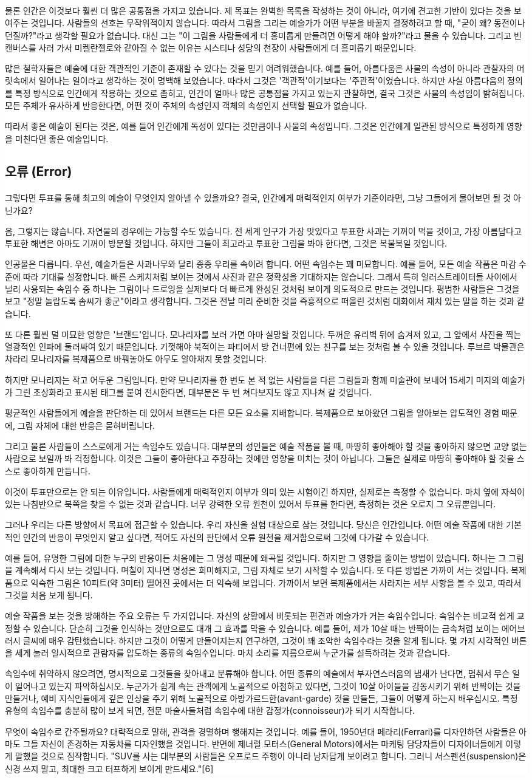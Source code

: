 물론 인간은 이것보다 훨씬 더 많은 공통점을 가지고 있습니다. 제 목표는 완벽한 목록을 작성하는 것이 아니라, 여기에 견고한 기반이 있다는 것을 보여주는 것입니다. 사람들의 선호는 무작위적이지 않습니다. 따라서 그림을 그리는 예술가가 어떤 부분을 바꿀지 결정하려고 할 때, "굳이 왜? 동전이나 던질까?"라고 생각할 필요가 없습니다. 대신 그는 "이 그림을 사람들에게 더 흥미롭게 만들려면 어떻게 해야 할까?"라고 물을 수 있습니다. 그리고 빈 캔버스를 사러 가서 미켈란젤로와 같아질 수 없는 이유는 시스티나 성당의 천장이 사람들에게 더 흥미롭기 때문입니다.

많은 철학자들은 예술에 대한 객관적인 기준이 존재할 수 있다는 것을 믿기 어려워했습니다. 예를 들어, 아름다움은 사물의 속성이 아니라 관찰자의 머릿속에서 일어나는 일이라고 생각하는 것이 명백해 보였습니다. 따라서 그것은 '객관적'이기보다는 '주관적'이었습니다. 하지만 사실 아름다움의 정의를 특정 방식으로 인간에게 작용하는 것으로 좁히고, 인간이 얼마나 많은 공통점을 가지고 있는지 관찰하면, 결국 그것은 사물의 속성임이 밝혀집니다. 모든 주체가 유사하게 반응한다면, 어떤 것이 주체의 속성인지 객체의 속성인지 선택할 필요가 없습니다.

따라서 좋은 예술이 된다는 것은, 예를 들어 인간에게 독성이 있다는 것만큼이나 사물의 속성입니다. 그것은 인간에게 일관된 방식으로 특정하게 영향을 미친다면 좋은 예술입니다.

## 오류 (Error)

그렇다면 투표를 통해 최고의 예술이 무엇인지 알아낼 수 있을까요? 결국, 인간에게 매력적인지 여부가 기준이라면, 그냥 그들에게 물어보면 될 것 아닌가요?

음, 그렇지는 않습니다. 자연물의 경우에는 가능할 수도 있습니다. 전 세계 인구가 가장 맛있다고 투표한 사과는 기꺼이 먹을 것이고, 가장 아름답다고 투표한 해변은 아마도 기꺼이 방문할 것입니다. 하지만 그들이 최고라고 투표한 그림을 봐야 한다면, 그것은 복불복일 것입니다.

인공물은 다릅니다. 우선, 예술가들은 사과나무와 달리 종종 우리를 속이려 합니다. 어떤 속임수는 꽤 미묘합니다. 예를 들어, 모든 예술 작품은 마감 수준에 따라 기대를 설정합니다. 빠른 스케치처럼 보이는 것에서 사진과 같은 정확성을 기대하지는 않습니다. 그래서 특히 일러스트레이터들 사이에서 널리 사용되는 속임수 중 하나는 그림이나 드로잉을 실제보다 더 빠르게 완성된 것처럼 보이게 의도적으로 만드는 것입니다. 평범한 사람들은 그것을 보고 "정말 놀랍도록 솜씨가 좋군"이라고 생각합니다. 그것은 전날 미리 준비한 것을 즉흥적으로 떠올린 것처럼 대화에서 재치 있는 말을 하는 것과 같습니다.

또 다른 훨씬 덜 미묘한 영향은 '브랜드'입니다. 모나리자를 보러 가면 아마 실망할 것입니다. 두꺼운 유리벽 뒤에 숨겨져 있고, 그 앞에서 사진을 찍는 열광적인 인파에 둘러싸여 있기 때문입니다. 기껏해야 북적이는 파티에서 방 건너편에 있는 친구를 보는 것처럼 볼 수 있을 것입니다. 루브르 박물관은 차라리 모나리자를 복제품으로 바꿔놓아도 아무도 알아채지 못할 것입니다.

하지만 모나리자는 작고 어두운 그림입니다. 만약 모나리자를 한 번도 본 적 없는 사람들을 다른 그림들과 함께 미술관에 보내어 15세기 미지의 예술가가 그린 초상화라고 표시된 태그를 붙여 전시한다면, 대부분은 두 번 쳐다보지도 않고 지나쳐 갈 것입니다.

평균적인 사람들에게 예술을 판단하는 데 있어서 브랜드는 다른 모든 요소를 지배합니다. 복제품으로 보아왔던 그림을 알아보는 압도적인 경험 때문에, 그림 자체에 대한 반응은 묻혀버립니다.

그리고 물론 사람들이 스스로에게 거는 속임수도 있습니다. 대부분의 성인들은 예술 작품을 볼 때, 마땅히 좋아해야 할 것을 좋아하지 않으면 교양 없는 사람으로 보일까 봐 걱정합니다. 이것은 그들이 좋아한다고 주장하는 것에만 영향을 미치는 것이 아닙니다. 그들은 실제로 마땅히 좋아해야 할 것을 스스로 좋아하게 만듭니다.

이것이 투표만으로는 안 되는 이유입니다. 사람들에게 매력적인지 여부가 의미 있는 시험이긴 하지만, 실제로는 측정할 수 없습니다. 마치 옆에 자석이 있는 나침반으로 북쪽을 찾을 수 없는 것과 같습니다. 너무 강력한 오류 원천이 있어서 투표를 한다면, 측정하는 것은 오로지 그 오류뿐입니다.

그러나 우리는 다른 방향에서 목표에 접근할 수 있습니다. 우리 자신을 실험 대상으로 삼는 것입니다. 당신은 인간입니다. 어떤 예술 작품에 대한 기본적인 인간의 반응이 무엇인지 알고 싶다면, 적어도 자신의 판단에서 오류 원천을 제거함으로써 그것에 다가갈 수 있습니다.

예를 들어, 유명한 그림에 대한 누구의 반응이든 처음에는 그 명성 때문에 왜곡될 것입니다. 하지만 그 영향을 줄이는 방법이 있습니다. 하나는 그 그림을 계속해서 다시 보는 것입니다. 며칠이 지나면 명성은 희미해지고, 그림 자체로 보기 시작할 수 있습니다. 또 다른 방법은 가까이 서는 것입니다. 복제품으로 익숙한 그림은 10피트(약 3미터) 떨어진 곳에서는 더 익숙해 보입니다. 가까이서 보면 복제품에서는 사라지는 세부 사항을 볼 수 있고, 따라서 그것을 처음 보게 됩니다.

예술 작품을 보는 것을 방해하는 주요 오류는 두 가지입니다. 자신의 상황에서 비롯되는 편견과 예술가가 거는 속임수입니다. 속임수는 비교적 쉽게 교정할 수 있습니다. 단순히 그것을 인식하는 것만으로도 대개 그 효과를 막을 수 있습니다. 예를 들어, 제가 10살 때는 반짝이는 금속처럼 보이는 에어브러시 글씨에 매우 감탄했습니다. 하지만 그것이 어떻게 만들어지는지 연구하면, 그것이 꽤 조악한 속임수라는 것을 알게 됩니다. 몇 가지 시각적인 버튼을 세게 눌러 일시적으로 관람자를 압도하는 종류의 속임수입니다. 마치 소리를 지름으로써 누군가를 설득하려는 것과 같습니다.

속임수에 취약하지 않으려면, 명시적으로 그것들을 찾아내고 분류해야 합니다. 어떤 종류의 예술에서 부자연스러움의 냄새가 난다면, 멈춰서 무슨 일이 일어나고 있는지 파악하십시오. 누군가가 쉽게 속는 관객에게 노골적으로 아첨하고 있다면, 그것이 10살 아이들을 감동시키기 위해 반짝이는 것을 만들거나, 예비 지식인들에게 깊은 인상을 주기 위해 노골적으로 아방가르드한(avant-garde) 것을 만들든, 그들이 어떻게 하는지 배우십시오. 특정 유형의 속임수를 충분히 많이 보게 되면, 전문 마술사들처럼 속임수에 대한 감정가(connoisseur)가 되기 시작합니다.

무엇이 속임수로 간주될까요? 대략적으로 말해, 관객을 경멸하며 행해지는 것입니다. 예를 들어, 1950년대 페라리(Ferrari)를 디자인하던 사람들은 아마도 그들 자신이 존경하는 자동차를 디자인했을 것입니다. 반면에 제너럴 모터스(General Motors)에서는 마케팅 담당자들이 디자이너들에게 이렇게 말했을 것으로 짐작합니다. "SUV를 사는 대부분의 사람들은 오프로드 주행이 아니라 남자답게 보이려고 합니다. 그러니 서스펜션(suspension)은 신경 쓰지 말고, 최대한 크고 터프하게 보이게 만드세요."[6]
